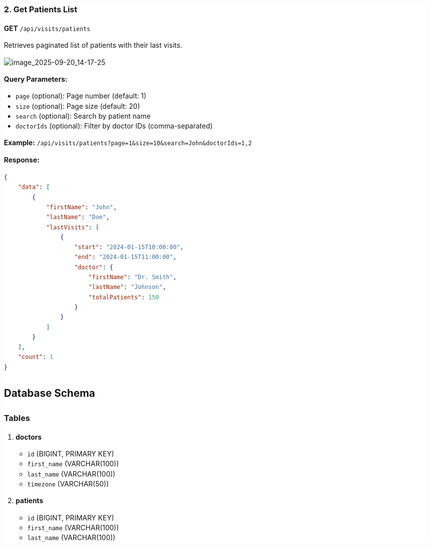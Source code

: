 
### 2. Get Patients List

**GET** `/api/visits/patients`

Retrieves paginated list of patients with their last visits.

<img width="1744" height="1161" alt="image_2025-09-20_14-17-25" src="https://github.com/user-attachments/assets/07a86127-b7d4-4717-bf23-f126fdbb9352" />


**Query Parameters:**
- `page` (optional): Page number (default: 1)
- `size` (optional): Page size (default: 20)
- `search` (optional): Search by patient name
- `doctorIds` (optional): Filter by doctor IDs (comma-separated)

**Example:** `/api/visits/patients?page=1&size=10&search=John&doctorIds=1,2`

**Response:**
```json
{
    "data": [
        {
            "firstName": "John",
            "lastName": "Doe",
            "lastVisits": [
                {
                    "start": "2024-01-15T10:00:00",
                    "end": "2024-01-15T11:00:00",
                    "doctor": {
                        "firstName": "Dr. Smith",
                        "lastName": "Johnson",
                        "totalPatients": 150
                    }
                }
            ]
        }
    ],
    "count": 1
}
```

## Database Schema

### Tables

1. **doctors**
   - `id` (BIGINT, PRIMARY KEY)
   - `first_name` (VARCHAR(100))
   - `last_name` (VARCHAR(100))
   - `timezone` (VARCHAR(50))

2. **patients**
   - `id` (BIGINT, PRIMARY KEY)
   - `first_name` (VARCHAR(100))
   - `last_name` (VARCHAR(100))
